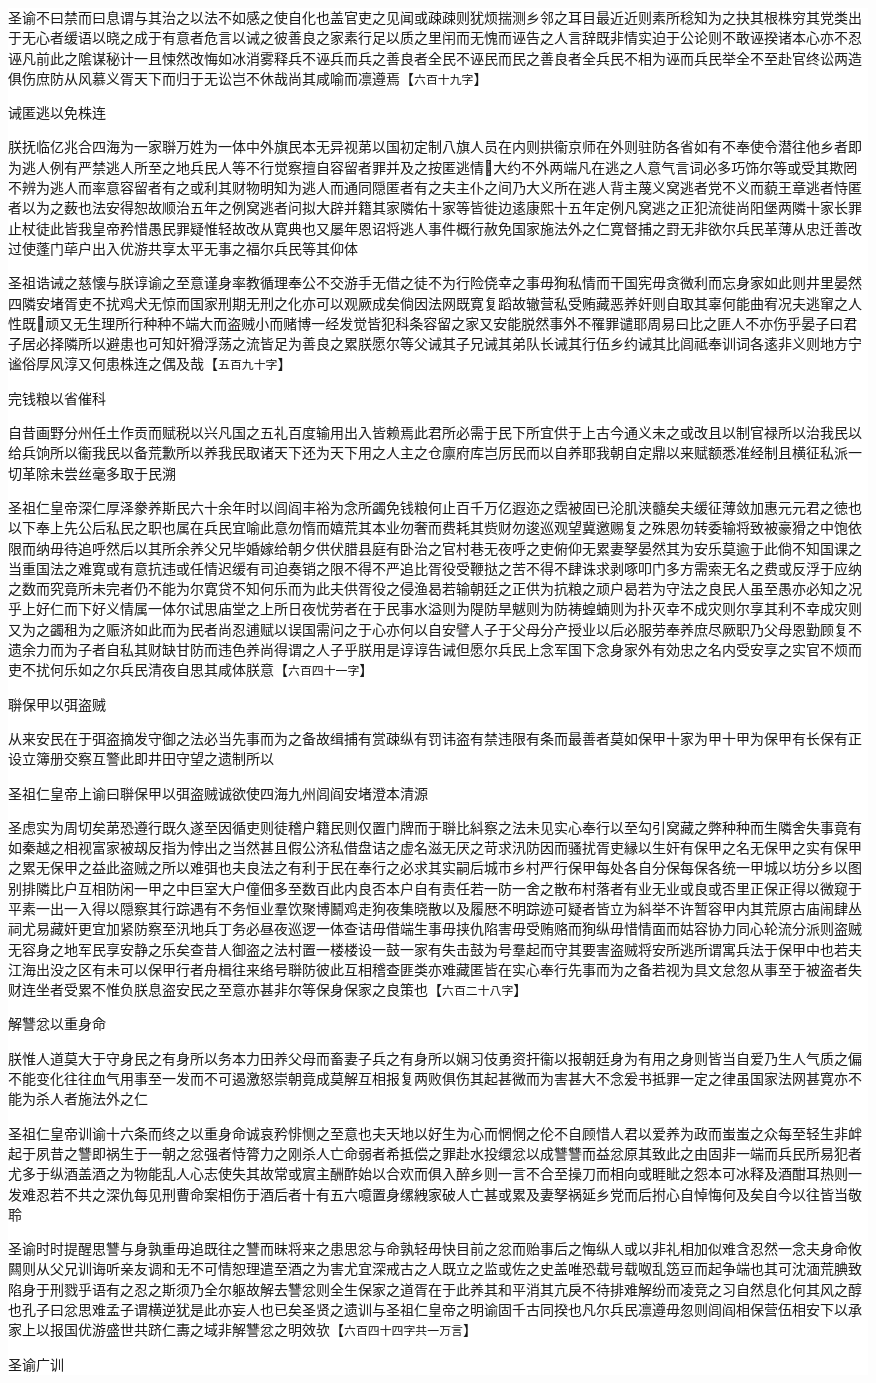 圣谕不曰禁而曰息谓与其治之以法不如感之使自化也盖官吏之见闻或疎疎则犹烦揣测乡邻之耳目最近近则素所稔知为之抉其根株穷其党类出于无心者缓语以晓之成于有意者危言以诫之彼善良之家素行足以质之里闬而无愧而诬告之人言辞既非情实迫于公论则不敢诬揆诸本心亦不忍诬凡前此之隂谋秘计一且悚然改悔如冰消雾释兵不诬兵而兵之善良者全民不诬民而民之善良者全兵民不相为诬而兵民举全不至赴官终讼两造俱伤庶防从风慕义胥天下而归于无讼岂不休哉尚其咸喻而凛遵焉【`六百十九字`】  

诫匿逃以免株连  

朕抚临亿兆合四海为一家聨万姓为一体中外旗民本无异视苐以国初定制八旗人员在内则拱衞京师在外则驻防各省如有不奉使令潜往他乡者即为逃人例有严禁逃人所至之地兵民人等不行觉察擅自容留者罪并及之按匿逃情大约不外两端凡在逃之人意气言词必多巧饰尔等或受其欺罔不辨为逃人而率意容留者有之或利其财物明知为逃人而通同隠匿者有之夫主仆之间乃大义所在逃人背主蔑义窝逃者党不义而藐王章逃者恃匿者以为之薮也法安得恕故顺治五年之例窝逃者问拟大辟并籍其家隣佑十家等皆徙边逺康熙十五年定例凡窝逃之正犯流徙尚阳堡两隣十家长罪止杖徒此皆我皇帝矜惜愚民罪疑惟轻故改从寛典也又屡年恩诏将逃人事件概行赦免国家施法外之仁寛督捕之罸无非欲尔兵民革薄从忠迁善改过使蓬门荜户出入优游共享太平无事之福尔兵民等其仰体  

圣祖诰诫之慈懐与朕谆谕之至意谨身率教循理奉公不交游手无借之徒不为行险侥幸之事毋狥私情而干国宪毋贪微利而忘身家如此则井里晏然四隣安堵胥吏不扰鸡犬无惊而国家刑期无刑之化亦可以观厥成矣倘因法网既寛复蹈故辙营私受贿藏恶养奸则自取其辜何能曲宥况夫逃窜之人性既顽又无生理所行种种不端大而盗贼小而赌博一经发觉皆犯科条容留之家又安能脱然事外不罹罪谴耶周易曰比之匪人不亦伤乎晏子曰君子居必择隣所以避患也可知奸猾浮荡之流皆足为善良之累朕愿尔等父诫其子兄诫其弟队长诫其行伍乡约诫其比闾祗奉训词各逺非义则地方宁谧俗厚风淳又何患株连之偶及哉【`五百九十字`】  

完钱粮以省催科  

自昔画野分州任土作贡而赋税以兴凡国之五礼百度输用出入皆赖焉此君所必需于民下所宜供于上古今通义未之或改且以制官禄所以治我民以给兵饷所以衞我民以备荒歉所以养我民取诸天下还为天下用之人主之仓廪府库岂厉民而以自养耶我朝自定鼎以来赋额悉准经制且横征私派一切革除未尝丝毫多取于民溯  

圣祖仁皇帝深仁厚泽豢养斯民六十余年时以闾阎丰裕为念所蠲免钱粮何止百千万亿遐迩之霑被固已沦肌浃髓矣夫缓征薄敛加惠元元君之徳也以下奉上先公后私民之职也属在兵民宜喻此意勿惰而嬉荒其本业勿奢而费耗其赀财勿逡巡观望冀邀赐复之殊恩勿转委输将致被豪猾之中饱依限而纳毋待追呼然后以其所余养父兄毕婚嫁给朝夕供伏腊县庭有卧治之官村巷无夜呼之吏俯仰无累妻孥晏然其为安乐莫逾于此倘不知国课之当重国法之难寛或有意抗违或任情迟缓有司迫奏销之限不得不严追比胥役受鞭挞之苦不得不肆诛求剥啄叩门多方需索无名之费或反浮于应纳之数而究竟所未完者仍不能为尔寛贷不知何乐而为此夫供胥役之侵渔曷若输朝廷之正供为抗粮之顽户曷若为守法之良民人虽至愚亦必知之况乎上好仁而下好义情属一体尔试思庙堂之上所日夜忧劳者在于民事水溢则为隄防旱魃则为防祷蝗蝻则为扑灭幸不成灾则尔享其利不幸成灾则又为之蠲租为之赈济如此而为民者尚忍逋赋以误国需问之于心亦何以自安譬人子于父母分产授业以后必服劳奉养庶尽厥职乃父母恩勤顾复不遗余力而为子者自私其财缺甘防而违色养尚得谓之人子乎朕用是谆谆告诫但愿尔兵民上念军国下念身家外有効忠之名内受安享之实官不烦而吏不扰何乐如之尔兵民清夜自思其咸体朕意【`六百四十一字`】  

聨保甲以弭盗贼  

从来安民在于弭盗摘发守御之法必当先事而为之备故缉捕有赏疎纵有罚讳盗有禁违限有条而最善者莫如保甲十家为甲十甲为保甲有长保有正设立簿册交察互警此即井田守望之遗制所以  

圣祖仁皇帝上谕曰聨保甲以弭盗贼诚欲使四海九州闾阎安堵澄本清源  

圣虑实为周切矣苐恐遵行既久遂至因循吏则徒稽户籍民则仅置门牌而于聨比紏察之法未见实心奉行以至勾引窝藏之弊种种而生隣舍失事竟有如秦越之相视富家被刼反指为悖出之当然甚且假公济私借盘诘之虚名滋无厌之苛求汛防因而骚扰胥吏縁以生奸有保甲之名无保甲之实有保甲之累无保甲之益此盗贼之所以难弭也夫良法之有利于民在奉行之必求其实嗣后城市乡村严行保甲每处各自分保每保各统一甲城以坊分乡以图别排隣比户互相防闲一甲之中巨室大户僮佃多至数百此内良否本户自有责任若一防一舍之散布村落者有业无业或良或否里正保正得以微窥于平素一出一入得以隠察其行踪遇有不务恒业羣饮聚博鬭鸡走狗夜集晓散以及履厯不明踪迹可疑者皆立为紏举不许暂容甲内其荒原古庙闹肆丛祠尤易藏奸更宜加紧防察至汛地兵丁务必昼夜巡逻一体查诘毋借端生事毋挟仇陷害毋受贿赂而狥纵毋惜情面而姑容协力同心轮流分派则盗贼无容身之地军民享安静之乐矣查昔人御盗之法村置一楼楼设一鼓一家有失击鼓为号羣起而守其要害盗贼将安所逃所谓寓兵法于保甲中也若夫江海出没之区有未可以保甲行者舟楫往来络号聨防彼此互相稽查匪类亦难藏匿皆在实心奉行先事而为之备若视为具文怠忽从事至于被盗者失财连坐者受累不惟负朕息盗安民之至意亦甚非尔等保身保家之良策也【`六百二十八字`】  

解讐忿以重身命  

朕惟人道莫大于守身民之有身所以务本力田养父母而畜妻子兵之有身所以娴习伎勇资扞衞以报朝廷身为有用之身则皆当自爱乃生人气质之偏不能变化往往血气用事至一发而不可遏激怒崇朝竟成莫解互相报复两败俱伤其起甚微而为害甚大不念爰书抵罪一定之律虽国家法网甚寛亦不能为杀人者施法外之仁  

圣祖仁皇帝训谕十六条而终之以重身命诚哀矜悱恻之至意也夫天地以好生为心而惘惘之伦不自顾惜人君以爱养为政而蚩蚩之众每至轻生非衅起于夙昔之讐即祸生于一朝之忿强者恃膂力之刚杀人亡命弱者希抵偿之罪赴水投缳忿以成讐讐而益忿原其致此之由固非一端而兵民所易犯者尤多于纵酒盖酒之为物能乱人心志使失其故常或賔主酬酢始以合欢而俱入醉乡则一言不合至操刀而相向或睚眦之怨本可冰释及酒酣耳热则一发难忍若不共之深仇每见刑曹命案相伤于酒后者十有五六噫置身缧絏家破人亡甚或累及妻孥祸延乡党而后拊心自悼悔何及矣自今以往皆当敬聆  

圣谕时时提醒思讐与身孰重毋追既往之讐而昧将来之患思忿与命孰轻毋快目前之忿而贻事后之悔纵人或以非礼相加似难含忍然一念夫身命攸闗则从父兄训诲听亲友调和无不可情恕理遣至酒之为害尤宜深戒古之人既立之监或佐之史盖唯恐载号载呶乱笾豆而起争端也其可沈湎荒腆致陷身于刑戮乎语有之忍之斯须乃全尔躯故解去讐忿则全生保家之道胥在于此养其和平消其亢戾不待排难解纷而凌竞之习自然息化何其风之醇也孔子曰忿思难孟子谓横逆犹是此亦妄人也已矣圣贤之遗训与圣祖仁皇帝之明谕固千古同揆也凡尔兵民凛遵毋忽则闾阎相保营伍相安下以承家上以报国优游盛世共跻仁夀之域非解讐忿之明效欤【`六百四十四字共一万言`】  

圣谕广训  

